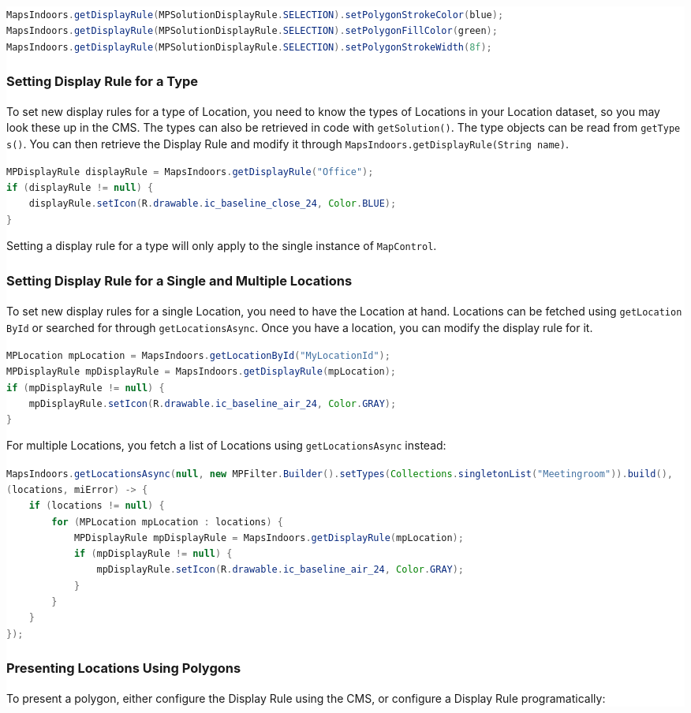 ```java
MapsIndoors.getDisplayRule(MPSolutionDisplayRule.SELECTION).setPolygonStrokeColor(blue);
MapsIndoors.getDisplayRule(MPSolutionDisplayRule.SELECTION).setPolygonFillColor(green);
MapsIndoors.getDisplayRule(MPSolutionDisplayRule.SELECTION).setPolygonStrokeWidth(8f);
```

### Setting Display Rule for a Type

To set new display rules for a type of Location, you need to know the types of Locations in your Location dataset, so you may look these up in the CMS. The types can also be retrieved in code with `getSolution()`. The type objects can be read from `getTypes()`. You can then retrieve the Display Rule and modify it through `MapsIndoors.getDisplayRule(String name)`.

```java
MPDisplayRule displayRule = MapsIndoors.getDisplayRule("Office");
if (displayRule != null) {
    displayRule.setIcon(R.drawable.ic_baseline_close_24, Color.BLUE);
}
```

Setting a display rule for a type will only apply to the single instance of `MapControl`.

### Setting Display Rule for a Single and Multiple Locations

To set new display rules for a single Location, you need to have the Location at hand. Locations can be fetched using `getLocationById` or searched for through `getLocationsAsync`. Once you have a location, you can modify the display rule for it.

```java
MPLocation mpLocation = MapsIndoors.getLocationById("MyLocationId");
MPDisplayRule mpDisplayRule = MapsIndoors.getDisplayRule(mpLocation);
if (mpDisplayRule != null) {
    mpDisplayRule.setIcon(R.drawable.ic_baseline_air_24, Color.GRAY);
}
```

For multiple Locations, you fetch a list of Locations using `getLocationsAsync` instead:

```java
MapsIndoors.getLocationsAsync(null, new MPFilter.Builder().setTypes(Collections.singletonList("Meetingroom")).build(), (locations, miError) -> {
    if (locations != null) {
        for (MPLocation mpLocation : locations) {
            MPDisplayRule mpDisplayRule = MapsIndoors.getDisplayRule(mpLocation);
            if (mpDisplayRule != null) {
                mpDisplayRule.setIcon(R.drawable.ic_baseline_air_24, Color.GRAY);
            }
        }
    }
});
```

### Presenting Locations Using Polygons

To present a polygon, either configure the Display Rule using the CMS, or configure a Display Rule programatically:

